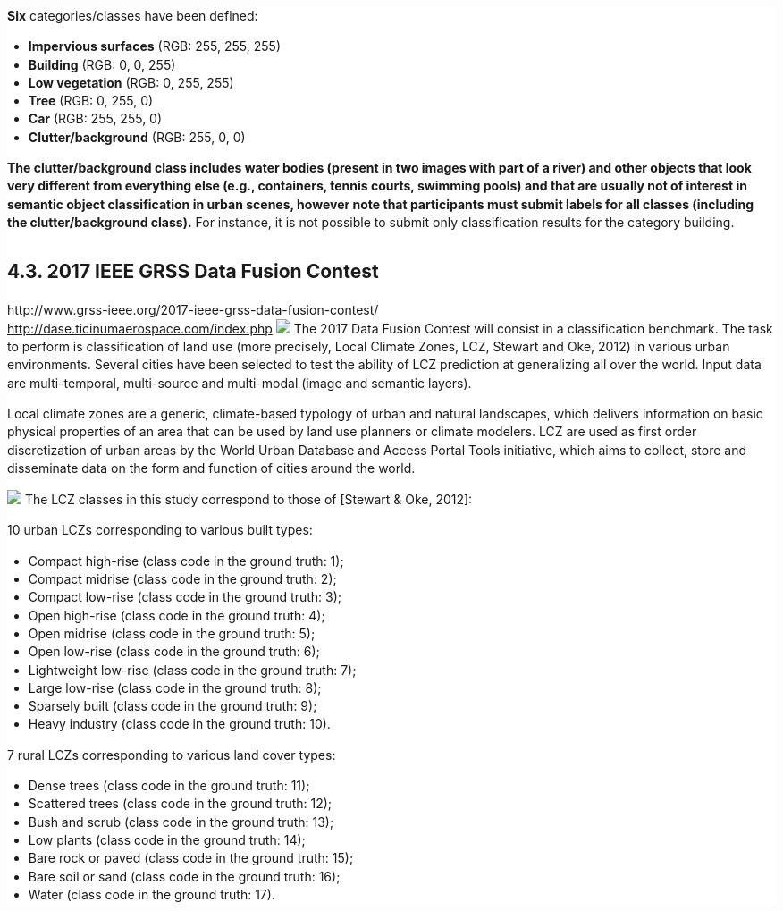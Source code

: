 **Six** categories/classes have been defined:

- **Impervious surfaces** (RGB: 255, 255, 255)
- **Building** (RGB: 0, 0, 255)
- **Low vegetation** (RGB: 0, 255, 255)
- **Tree** (RGB: 0, 255, 0)
- **Car** (RGB: 255, 255, 0)
- **Clutter/background** (RGB: 255, 0, 0)

**The clutter/background class includes water bodies (present in two images with part of a river) and other objects that look very different from everything else (e.g., containers, tennis courts, swimming pools) and that are usually not of interest in semantic object classification in urban scenes, however note that participants must submit labels for all classes (including the clutter/background class).** For instance, it is not possible to submit only classification results for the category building.

## 4.3. 2017 IEEE GRSS Data Fusion Contest

http://www.grss-ieee.org/2017-ieee-grss-data-fusion-contest/  
http://dase.ticinumaerospace.com/index.php
![](http://www.grss-ieee.org/wp-content/uploads/2016/12/banner.png)
The 2017 Data Fusion Contest will consist in a classification benchmark. The task to perform is classification of land use (more precisely, Local Climate Zones, LCZ, Stewart and Oke, 2012) in various urban environments. Several cities have been selected to test the ability of LCZ prediction at generalizing all over the world. Input data are multi-temporal, multi-source and multi-modal (image and semantic layers).

Local climate zones are a generic, climate-based typology of urban and natural landscapes, which delivers information on basic physical properties of an area that can be used by land use planners or climate modelers. LCZ are used as first order discretization of urban areas by the World Urban Database and Access Portal Tools initiative, which aims to collect, store and disseminate data on the form and function of cities around the world.

![](https://i.imgur.com/70AzK8b.png)
The LCZ classes in this study correspond to those of [Stewart & Oke, 2012]:

10 urban LCZs corresponding to various built types:

- Compact high-rise (class code in the ground truth: 1);
- Compact midrise (class code in the ground truth: 2);
- Compact low-rise (class code in the ground truth: 3);
- Open high-rise (class code in the ground truth: 4);
- Open midrise (class code in the ground truth: 5);
- Open low-rise (class code in the ground truth: 6);
- Lightweight low-rise (class code in the ground truth: 7);
- Large low-rise (class code in the ground truth: 8);
- Sparsely built (class code in the ground truth: 9);
- Heavy industry (class code in the ground truth: 10).

7 rural LCZs corresponding to various land cover types:

- Dense trees (class code in the ground truth: 11);
- Scattered trees (class code in the ground truth: 12);
- Bush and scrub (class code in the ground truth: 13);
- Low plants (class code in the ground truth: 14);
- Bare rock or paved (class code in the ground truth: 15);
- Bare soil or sand (class code in the ground truth: 16);
- Water (class code in the ground truth: 17).
